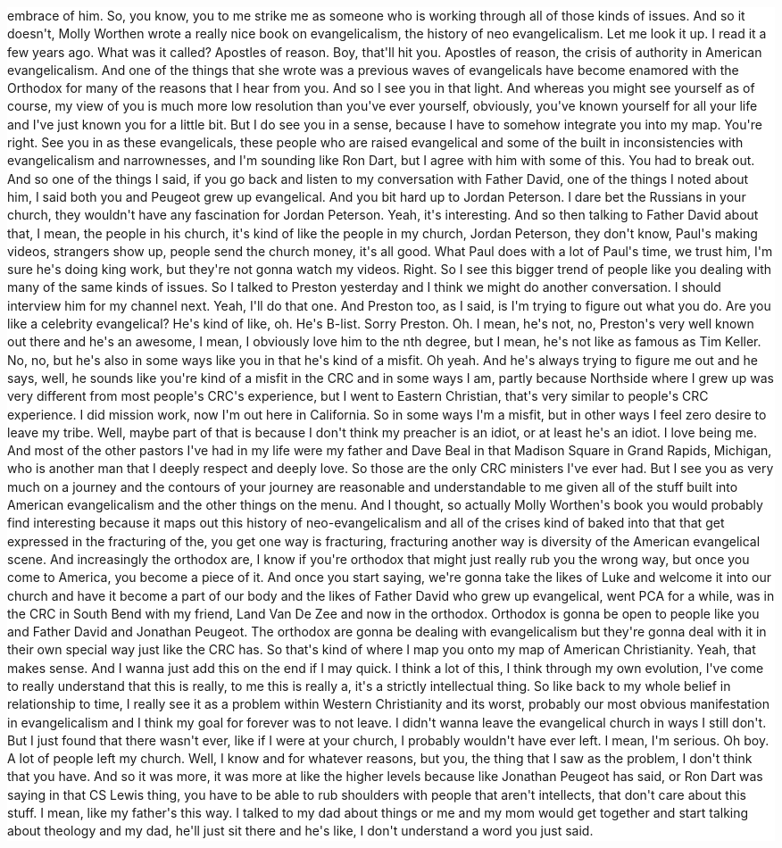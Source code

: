 embrace of him. So, you know, you to me strike me as someone who is working through all of those kinds of issues. And so it doesn't, Molly Worthen wrote a really nice book on evangelicalism, the history of neo evangelicalism. Let me look it up. I read it a few years ago. What was it called? Apostles of reason. Boy, that'll hit you. Apostles of reason, the crisis of authority in American evangelicalism. And one of the things that she wrote was a previous waves of evangelicals have become enamored with the Orthodox for many of the reasons that I hear from you. And so I see you in that light. And whereas you might see yourself as of course, my view of you is much more low resolution than you've ever yourself, obviously, you've known yourself for all your life and I've just known you for a little bit. But I do see you in a sense, because I have to somehow integrate you into my map. You're right. See you in as these evangelicals, these people who are raised evangelical and some of the built in inconsistencies with evangelicalism and narrownesses, and I'm sounding like Ron Dart, but I agree with him with some of this. You had to break out. And so one of the things I said, if you go back and listen to my conversation with Father David, one of the things I noted about him, I said both you and Peugeot grew up evangelical. And you bit hard up to Jordan Peterson. I dare bet the Russians in your church, they wouldn't have any fascination for Jordan Peterson. Yeah, it's interesting. And so then talking to Father David about that, I mean, the people in his church, it's kind of like the people in my church, Jordan Peterson, they don't know, Paul's making videos, strangers show up, people send the church money, it's all good. What Paul does with a lot of Paul's time, we trust him, I'm sure he's doing king work, but they're not gonna watch my videos. Right. So I see this bigger trend of people like you dealing with many of the same kinds of issues. So I talked to Preston yesterday and I think we might do another conversation. I should interview him for my channel next. Yeah, I'll do that one. And Preston too, as I said, is I'm trying to figure out what you do. Are you like a celebrity evangelical? He's kind of like, oh. He's B-list. Sorry Preston. Oh. I mean, he's not, no, Preston's very well known out there and he's an awesome, I mean, I obviously love him to the nth degree, but I mean, he's not like as famous as Tim Keller. No, no, but he's also in some ways like you in that he's kind of a misfit. Oh yeah. And he's always trying to figure me out and he says, well, he sounds like you're kind of a misfit in the CRC and in some ways I am, partly because Northside where I grew up was very different from most people's CRC's experience, but I went to Eastern Christian, that's very similar to people's CRC experience. I did mission work, now I'm out here in California. So in some ways I'm a misfit, but in other ways I feel zero desire to leave my tribe. Well, maybe part of that is because I don't think my preacher is an idiot, or at least he's an idiot. I love being me. And most of the other pastors I've had in my life were my father and Dave Beal in that Madison Square in Grand Rapids, Michigan, who is another man that I deeply respect and deeply love. So those are the only CRC ministers I've ever had. But I see you as very much on a journey and the contours of your journey are reasonable and understandable to me given all of the stuff built into American evangelicalism and the other things on the menu. And I thought, so actually Molly Worthen's book you would probably find interesting because it maps out this history of neo-evangelicalism and all of the crises kind of baked into that that get expressed in the fracturing of the, you get one way is fracturing, fracturing another way is diversity of the American evangelical scene. And increasingly the orthodox are, I know if you're orthodox that might just really rub you the wrong way, but once you come to America, you become a piece of it. And once you start saying, we're gonna take the likes of Luke and welcome it into our church and have it become a part of our body and the likes of Father David who grew up evangelical, went PCA for a while, was in the CRC in South Bend with my friend, Land Van De Zee and now in the orthodox. Orthodox is gonna be open to people like you and Father David and Jonathan Peugeot. The orthodox are gonna be dealing with evangelicalism but they're gonna deal with it in their own special way just like the CRC has. So that's kind of where I map you onto my map of American Christianity. Yeah, that makes sense. And I wanna just add this on the end if I may quick. I think a lot of this, I think through my own evolution, I've come to really understand that this is really, to me this is really a, it's a strictly intellectual thing. So like back to my whole belief in relationship to time, I really see it as a problem within Western Christianity and its worst, probably our most obvious manifestation in evangelicalism and I think my goal for forever was to not leave. I didn't wanna leave the evangelical church in ways I still don't. But I just found that there wasn't ever, like if I were at your church, I probably wouldn't have ever left. I mean, I'm serious. Oh boy. A lot of people left my church. Well, I know and for whatever reasons, but you, the thing that I saw as the problem, I don't think that you have. And so it was more, it was more at like the higher levels because like Jonathan Peugeot has said, or Ron Dart was saying in that CS Lewis thing, you have to be able to rub shoulders with people that aren't intellects, that don't care about this stuff. I mean, like my father's this way. I talked to my dad about things or me and my mom would get together and start talking about theology and my dad, he'll just sit there and he's like, I don't understand a word you just said.